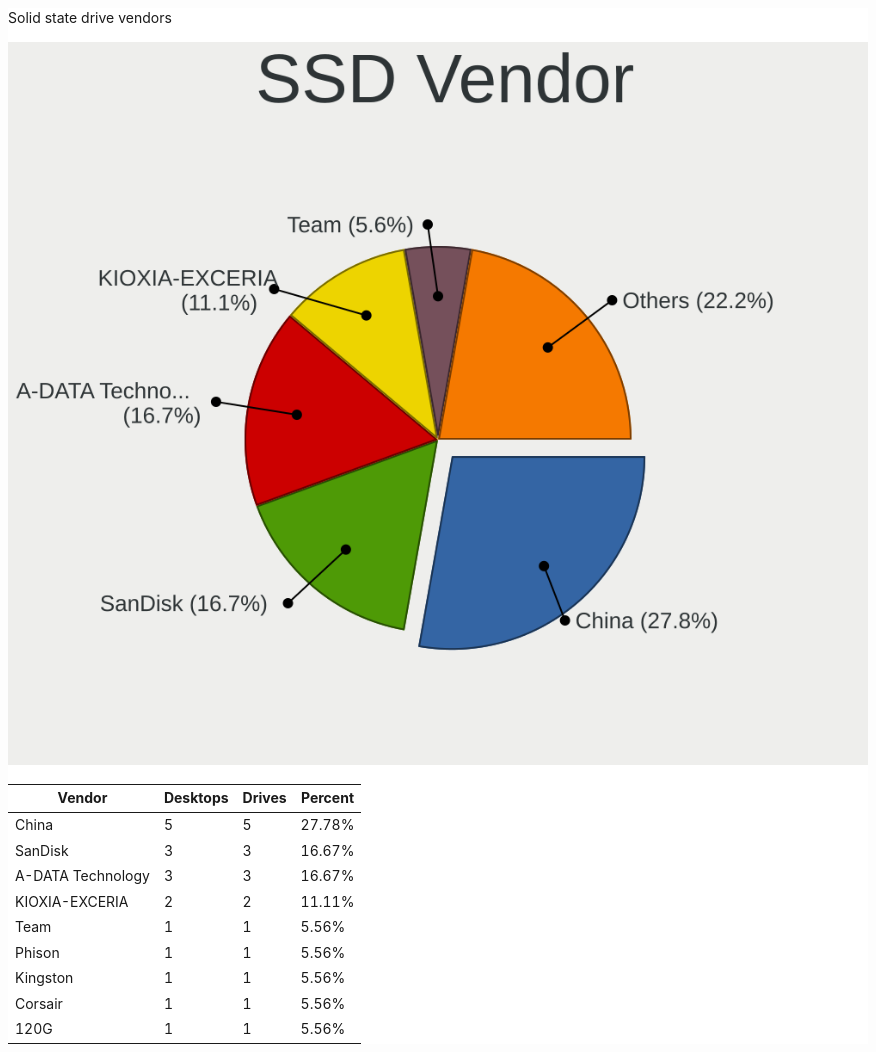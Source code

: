 Solid state drive vendors

![SSD Vendor](./images/pie_chart/drive_ssd_vendor.svg)


| Vendor            | Desktops | Drives | Percent |
|-------------------|----------|--------|---------|
| China             | 5        | 5      | 27.78%  |
| SanDisk           | 3        | 3      | 16.67%  |
| A-DATA Technology | 3        | 3      | 16.67%  |
| KIOXIA-EXCERIA    | 2        | 2      | 11.11%  |
| Team              | 1        | 1      | 5.56%   |
| Phison            | 1        | 1      | 5.56%   |
| Kingston          | 1        | 1      | 5.56%   |
| Corsair           | 1        | 1      | 5.56%   |
| 120G              | 1        | 1      | 5.56%   |
